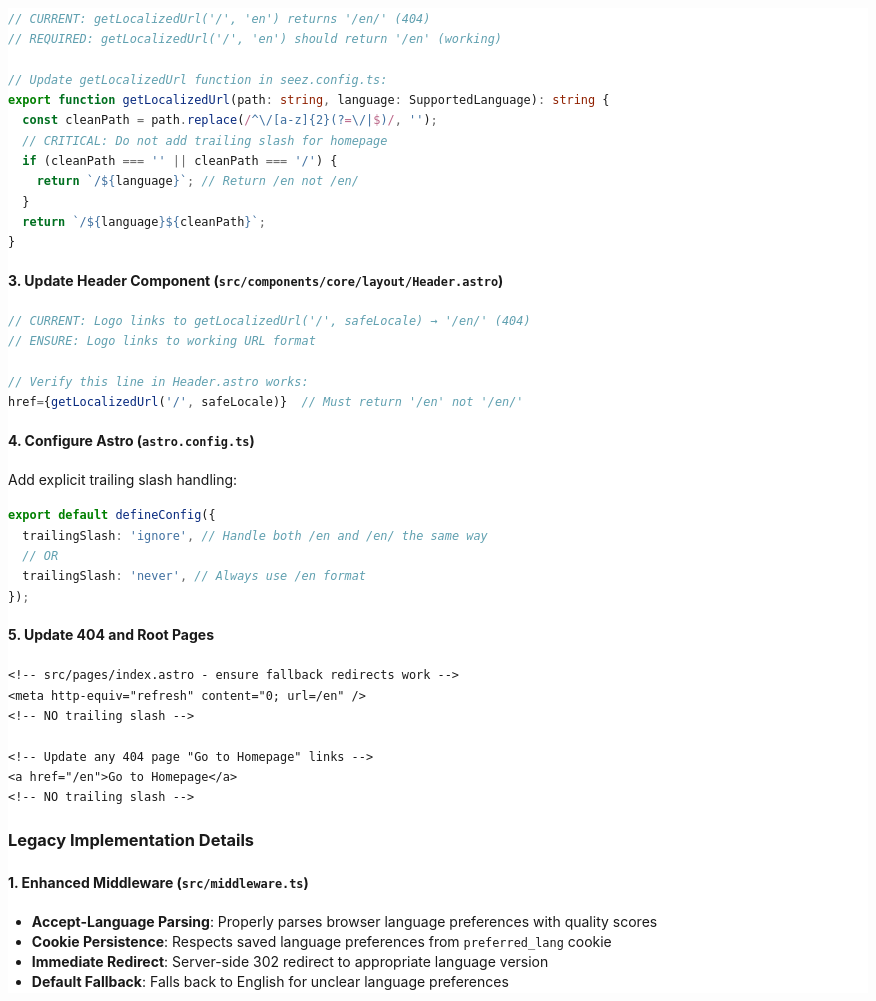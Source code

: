 ```typescript
// CURRENT: getLocalizedUrl('/', 'en') returns '/en/' (404)
// REQUIRED: getLocalizedUrl('/', 'en') should return '/en' (working)

// Update getLocalizedUrl function in seez.config.ts:
export function getLocalizedUrl(path: string, language: SupportedLanguage): string {
  const cleanPath = path.replace(/^\/[a-z]{2}(?=\/|$)/, '');
  // CRITICAL: Do not add trailing slash for homepage
  if (cleanPath === '' || cleanPath === '/') {
    return `/${language}`; // Return /en not /en/
  }
  return `/${language}${cleanPath}`;
}
```

#### 3. Update Header Component (`src/components/core/layout/Header.astro`)

```typescript
// CURRENT: Logo links to getLocalizedUrl('/', safeLocale) → '/en/' (404)
// ENSURE: Logo links to working URL format

// Verify this line in Header.astro works:
href={getLocalizedUrl('/', safeLocale)}  // Must return '/en' not '/en/'
```

#### 4. Configure Astro (`astro.config.ts`)

Add explicit trailing slash handling:

```typescript
export default defineConfig({
  trailingSlash: 'ignore', // Handle both /en and /en/ the same way
  // OR
  trailingSlash: 'never', // Always use /en format
});
```

#### 5. Update 404 and Root Pages

```astro
<!-- src/pages/index.astro - ensure fallback redirects work -->
<meta http-equiv="refresh" content="0; url=/en" />
<!-- NO trailing slash -->

<!-- Update any 404 page "Go to Homepage" links -->
<a href="/en">Go to Homepage</a>
<!-- NO trailing slash -->
```

### Legacy Implementation Details

#### 1. Enhanced Middleware (`src/middleware.ts`)

- **Accept-Language Parsing**: Properly parses browser language preferences with quality scores
- **Cookie Persistence**: Respects saved language preferences from `preferred_lang` cookie
- **Immediate Redirect**: Server-side 302 redirect to appropriate language version
- **Default Fallback**: Falls back to English for unclear language preferences
